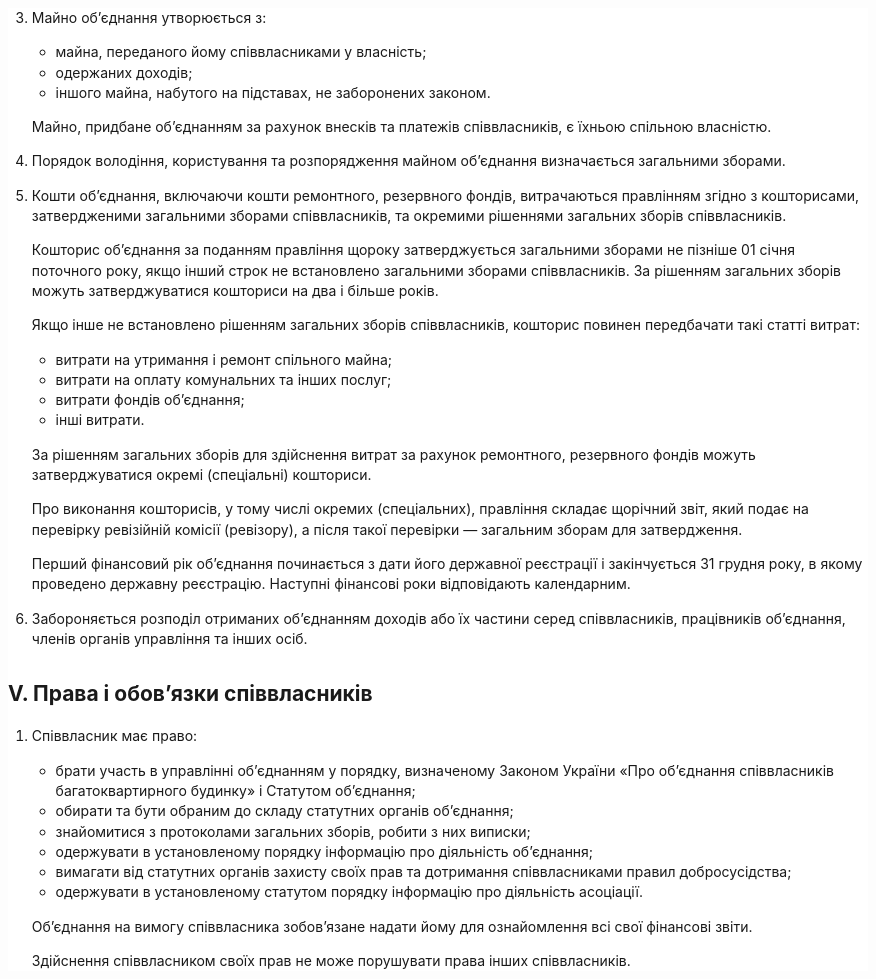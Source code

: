 3.  Майно об’єднання утворюється з:
    - майна, переданого йому співвласниками у власність;
    - одержаних доходів;
    - іншого майна, набутого на підставах, не заборонених законом.

    Майно, придбане об’єднанням за рахунок внесків та платежів співвласників, є їхньою спільною власністю.

4.  Порядок володіння, користування та розпорядження майном об’єднання визначається загальними зборами.

5.  Кошти об’єднання, включаючи кошти ремонтного, резервного фондів, витрачаються правлінням згідно з кошторисами, затвердженими загальними зборами співвласників, та окремими рішеннями загальних зборів співвласників.

    Кошторис об’єднання за поданням правління щороку затверджується загальними зборами не пізніше 01 січня поточного року, якщо інший строк не встановлено загальними зборами співвласників. За рішенням загальних зборів можуть затверджуватися кошториси на два і більше років.

    Якщо інше не встановлено рішенням загальних зборів співвласників, кошторис повинен передбачати такі статті витрат:
    - витрати на утримання і ремонт спільного майна;
    - витрати на оплату комунальних та інших послуг;
    - витрати фондів об’єднання;
    - інші витрати.

    За рішенням загальних зборів для здійснення витрат за рахунок ремонтного, резервного фондів можуть затверджуватися окремі (спеціальні) кошториси.

    Про виконання кошторисів, у тому числі окремих (спеціальних), правління складає щорічний звіт, який подає на перевірку ревізійній комісії (ревізору), а після такої перевірки — загальним зборам для затвердження.

    Перший фінансовий рік об’єднання починається з дати його державної реєстрації і закінчується 31 грудня року, в якому проведено державну реєстрацію. Наступні фінансові роки відповідають календарним.

6.  Забороняється розподіл отриманих об’єднанням доходів або їх частини серед співвласників, працівників об’єднання, членів органів управління та інших осіб.

## V. Права і обов’язки співвласників

1.  Співвласник має право:
    - брати участь в управлінні об’єднанням у порядку, визначеному Законом України «Про об’єднання співвласників багатоквартирного будинку» і Статутом об’єднання;
    - обирати та бути обраним до складу статутних органів об’єднання;
    - знайомитися з протоколами загальних зборів, робити з них виписки;
    - одержувати в установленому порядку інформацію про діяльність об’єднання;
    - вимагати від статутних органів захисту своїх прав та дотримання співвласниками правил добросусідства;
    - одержувати в установленому статутом порядку інформацію про діяльність асоціації.

    Об’єднання на вимогу співвласника зобов’язане надати йому для ознайомлення всі свої фінансові звіти.

    Здійснення співвласником своїх прав не може порушувати права інших співвласників.
